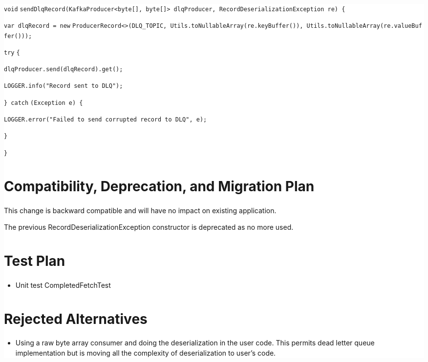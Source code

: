 <p><code>void</code>
<code>sendDlqRecord(KafkaProducer&lt;byte[], byte[]&gt; dlqProducer, RecordDeserializationException re) {</code></p>
<p><code>var dlqRecord = new</code>
<code>ProducerRecord&lt;&gt;(DLQ_TOPIC, Utils.toNullableArray(re.keyBuffer()), Utils.toNullableArray(re.valueBuffer()));</code></p>
<p><code>try</code> <code>{</code></p>
<p><code>dlqProducer.send(dlqRecord).get();</code></p>
<p><code>LOGGER.info("Record sent to DLQ");</code></p>
<p><code>} catch</code> <code>(Exception e) {</code></p>
<p><code>LOGGER.error("Failed to send corrupted record to DLQ", e);</code></p>
<p><code>}</code></p>
<p><code>}</code></p></td>
</tr>
</tbody>
</table>

# Compatibility, Deprecation, and Migration Plan

This change is backward compatible and will have no impact on existing
application.

The previous RecordDeserializationException constructor is deprecated as
no more used.

# Test Plan

- Unit test CompletedFetchTest

# Rejected Alternatives

- Using a raw byte array consumer and doing the deserialization in the
  user code. This permits dead letter queue implementation but is moving
  all the complexity of deserialization to user’s code.
